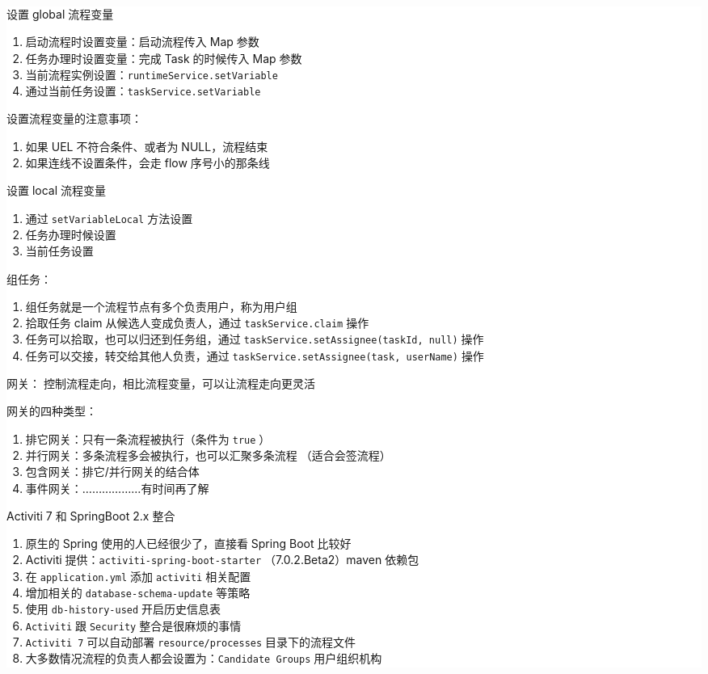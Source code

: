 设置 global 流程变量
1. 启动流程时设置变量：启动流程传入 Map 参数
2. 任务办理时设置变量：完成 Task 的时候传入 Map 参数
3. 当前流程实例设置：`runtimeService.setVariable`
4. 通过当前任务设置：`taskService.setVariable`

设置流程变量的注意事项：
1. 如果 UEL 不符合条件、或者为 NULL，流程结束
2. 如果连线不设置条件，会走 flow 序号小的那条线

设置 local 流程变量
1. 通过 `setVariableLocal` 方法设置
2. 任务办理时候设置
3. 当前任务设置

组任务：
1. 组任务就是一个流程节点有多个负责用户，称为用户组
2. 拾取任务 claim 从候选人变成负责人，通过 `taskService.claim` 操作
3. 任务可以拾取，也可以归还到任务组，通过 `taskService.setAssignee(taskId, null)` 操作
4. 任务可以交接，转交给其他人负责，通过 `taskService.setAssignee(task, userName)` 操作

网关：
控制流程走向，相比流程变量，可以让流程走向更灵活

网关的四种类型：
1. 排它网关：只有一条流程被执行（条件为 `true` ）
2. 并行网关：多条流程多会被执行，也可以汇聚多条流程 （适合会签流程）
3. 包含网关：排它/并行网关的结合体
4. 事件网关：………………有时间再了解


Activiti 7 和 SpringBoot 2.x 整合
1. 原生的 Spring 使用的人已经很少了，直接看 Spring Boot 比较好
2. Activiti 提供：`activiti-spring-boot-starter` （7.0.2.Beta2）maven 依赖包
3. 在 `application.yml` 添加 `activiti` 相关配置
4. 增加相关的 `database-schema-update` 等策略
5. 使用 `db-history-used` 开启历史信息表
6. `Activiti` 跟 `Security` 整合是很麻烦的事情
7. `Activiti 7` 可以自动部署 `resource/processes` 目录下的流程文件
8. 大多数情况流程的负责人都会设置为：`Candidate Groups` 用户组织机构
